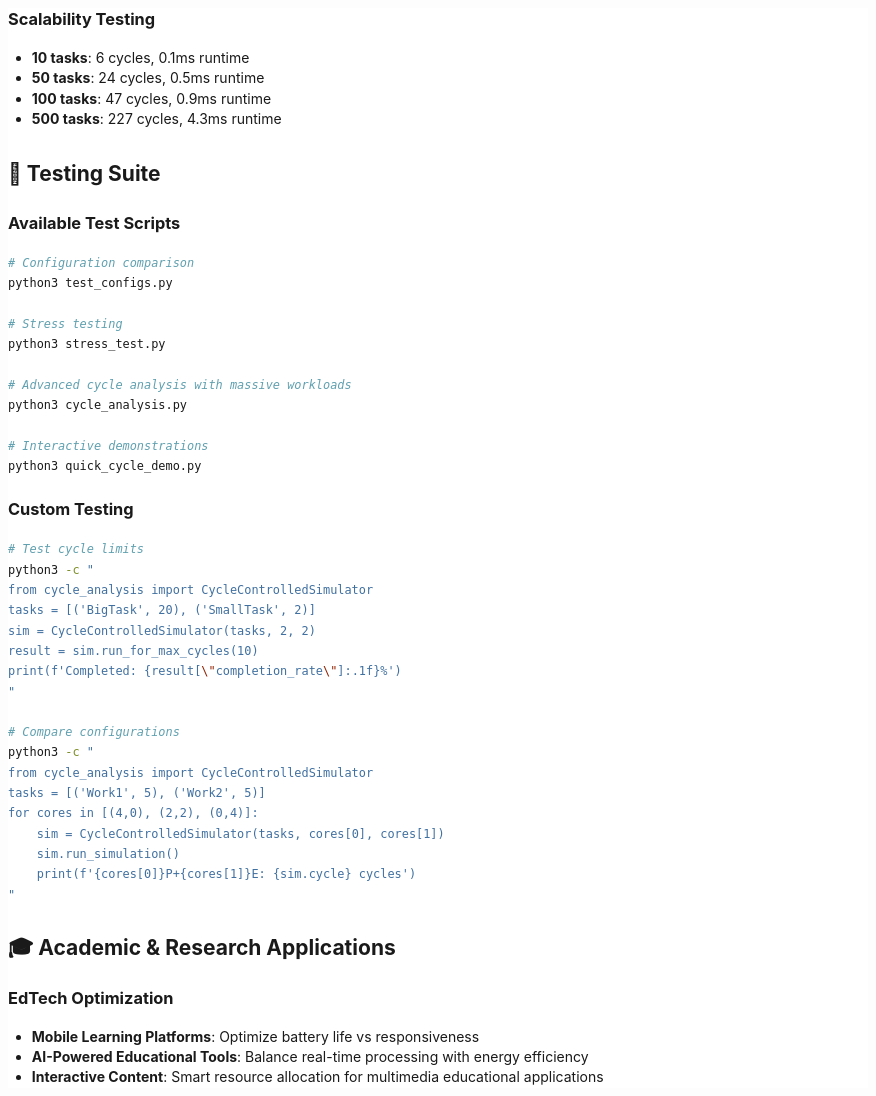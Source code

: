 ### Scalability Testing
- **10 tasks**: 6 cycles, 0.1ms runtime
- **50 tasks**: 24 cycles, 0.5ms runtime
- **100 tasks**: 47 cycles, 0.9ms runtime
- **500 tasks**: 227 cycles, 4.3ms runtime

## 🧪 Testing Suite

### Available Test Scripts

```bash
# Configuration comparison
python3 test_configs.py

# Stress testing
python3 stress_test.py

# Advanced cycle analysis with massive workloads
python3 cycle_analysis.py

# Interactive demonstrations
python3 quick_cycle_demo.py
```

### Custom Testing

```bash
# Test cycle limits
python3 -c "
from cycle_analysis import CycleControlledSimulator
tasks = [('BigTask', 20), ('SmallTask', 2)]
sim = CycleControlledSimulator(tasks, 2, 2)
result = sim.run_for_max_cycles(10)
print(f'Completed: {result[\"completion_rate\"]:.1f}%')
"

# Compare configurations
python3 -c "
from cycle_analysis import CycleControlledSimulator
tasks = [('Work1', 5), ('Work2', 5)]
for cores in [(4,0), (2,2), (0,4)]:
    sim = CycleControlledSimulator(tasks, cores[0], cores[1])
    sim.run_simulation()
    print(f'{cores[0]}P+{cores[1]}E: {sim.cycle} cycles')
"
```

## 🎓 Academic & Research Applications

### EdTech Optimization
- **Mobile Learning Platforms**: Optimize battery life vs responsiveness
- **AI-Powered Educational Tools**: Balance real-time processing with energy efficiency
- **Interactive Content**: Smart resource allocation for multimedia educational applications
